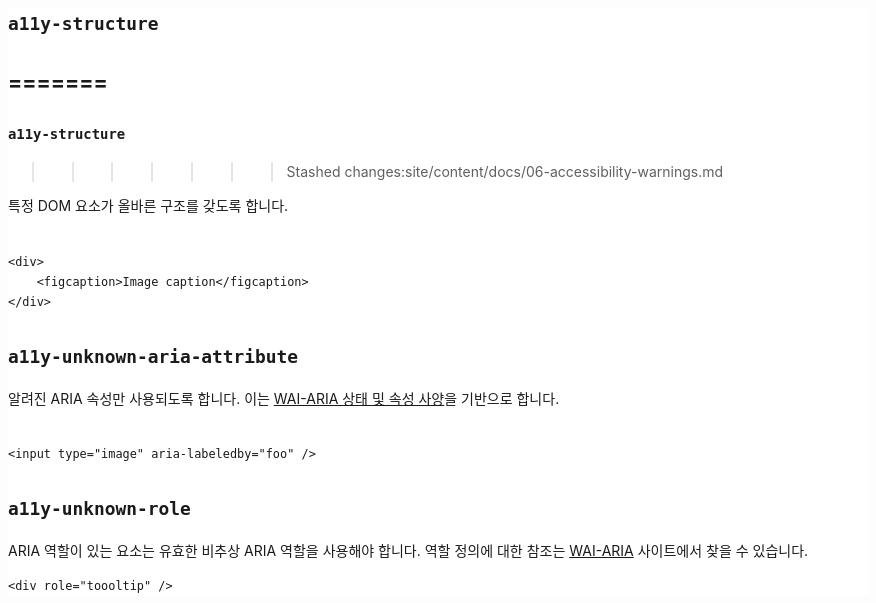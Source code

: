 ## `a11y-structure`
=======
---

### `a11y-structure`
>>>>>>> Stashed changes:site/content/docs/06-accessibility-warnings.md

특정 DOM 요소가 올바른 구조를 갖도록 합니다.

```svelte

<div>
	<figcaption>Image caption</figcaption>
</div>
```

## `a11y-unknown-aria-attribute`

알려진 ARIA 속성만 사용되도록 합니다. 이는 [WAI-ARIA 상태 및 속성 사양](https://www.w3.org/WAI/PF/aria-1.1/states_and_properties)을 기반으로 합니다.

```svelte

<input type="image" aria-labeledby="foo" />
```

## `a11y-unknown-role`

ARIA 역할이 있는 요소는 유효한 비추상 ARIA 역할을 사용해야 합니다. 역할 정의에 대한 참조는 [WAI-ARIA](https://www.w3.org/TR/wai-aria/#role_definitions) 사이트에서 찾을 수 있습니다.

```svelte
<div role="toooltip" />
```
